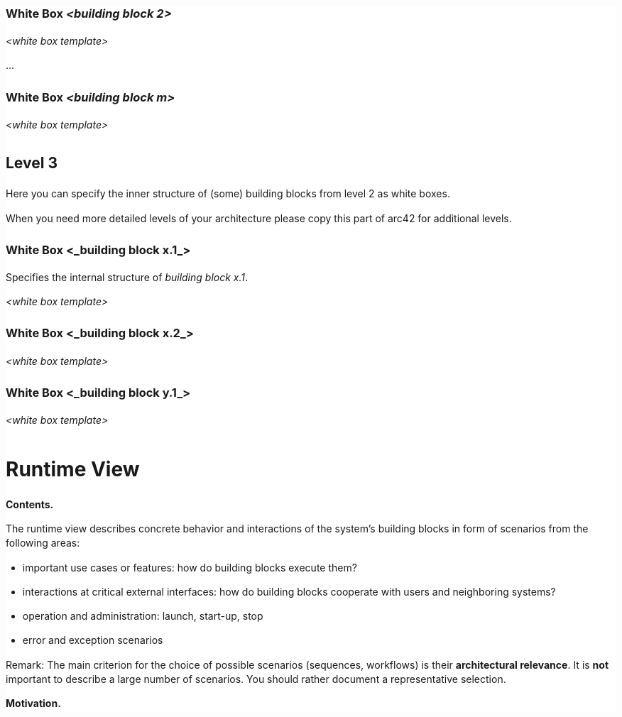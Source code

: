 ### White Box *\<building block 2\>*

*\<white box template\>*

…

### White Box *\<building block m\>*

*\<white box template\>*

## Level 3

Here you can specify the inner structure of (some) building blocks from
level 2 as white boxes.

When you need more detailed levels of your architecture please copy this
part of arc42 for additional levels.

### White Box \<\_building block x.1\_\>

Specifies the internal structure of *building block x.1*.

*\<white box template\>*

### White Box \<\_building block x.2\_\>

*\<white box template\>*

### White Box \<\_building block y.1\_\>

*\<white box template\>*

# Runtime View

**Contents.**

The runtime view describes concrete behavior and interactions of the
system’s building blocks in form of scenarios from the following areas:

  - important use cases or features: how do building blocks execute
    them?

  - interactions at critical external interfaces: how do building blocks
    cooperate with users and neighboring systems?

  - operation and administration: launch, start-up, stop

  - error and exception scenarios

Remark: The main criterion for the choice of possible scenarios
(sequences, workflows) is their **architectural relevance**. It is
**not** important to describe a large number of scenarios. You should
rather document a representative selection.

**Motivation.**
